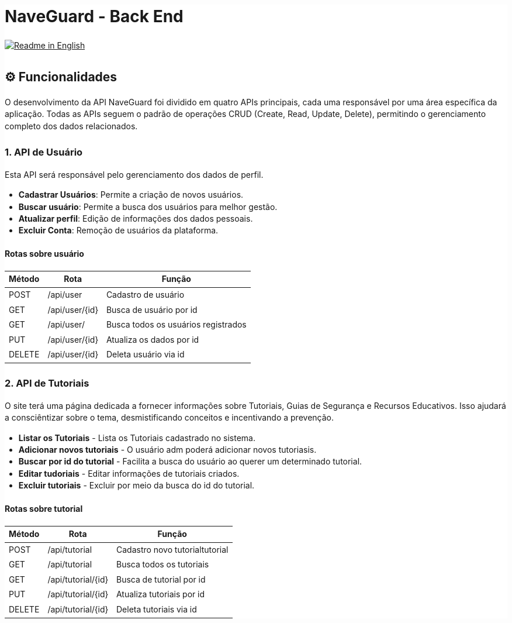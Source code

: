 # NaveGuard - Back End
[![Readme in English](https://img.shields.io/badge/README-English-green)](./README_EN.md)

## ⚙ Funcionalidades
O desenvolvimento da API NaveGuard foi dividido em quatro APIs principais, cada uma responsável por uma área específica da aplicação. Todas as APIs seguem o padrão de operações CRUD (Create, Read, Update, Delete), permitindo o gerenciamento completo dos dados relacionados.

### 1. API de Usuário
Esta API será responsável pelo gerenciamento dos dados de perfil. 

- **Cadastrar Usuários**: Permite a criação de novos usuários.
- **Buscar usuário**: Permite a busca dos usuários para melhor gestão.
- **Atualizar perfil**: Edição de informações dos dados pessoais.
- **Excluir Conta**: Remoção de usuários da plataforma.

#### Rotas sobre usuário
| Método | Rota                                | Função                               |
| ------ | ----------------------------------- | ------------------------------------ |
| POST   | /api/user                           | Cadastro de usuário                  |
| GET    | /api/user/{id}                      | Busca de usuário por id              |
| GET    | /api/user/                          | Busca todos os usuários registrados  |
| PUT    | /api/user/{id}                      | Atualiza os dados por id             |
| DELETE | /api/user/{id}                      | Deleta usuário via id                |

### 2. API de Tutoriais
O site terá uma página dedicada a fornecer informações sobre Tutoriais, Guias de Segurança e Recursos Educativos. Isso ajudará a consciêntizar sobre o tema, desmistificando conceitos e incentivando a prevenção. 

- **Listar os Tutoriais** - Lista os Tutoriais cadastrado no sistema.
- **Adicionar novos tutoriais** - O usuário adm poderá adicionar novos tutoriasis.
- **Buscar por id do tutorial** - Facilita a busca do usuário ao querer um determinado tutorial.
- **Editar tudoriais** - Editar informações de tutoriais criados.
- **Excluir tutoriais** -  Excluir por meio da busca do id do tutorial.

#### Rotas sobre tutorial
| Método | Rota                                | Função                                                 |
| ------ | ----------------------------------- | ------------------------------------------------------ |
| POST   | /api/tutorial                       | Cadastro novo tutorialtutorial                         |
| GET    | /api/tutorial                       | Busca todos os tutoriais                               |
| GET    | /api/tutorial/{id}                  | Busca de tutorial por id                               |
| PUT    | /api/tutorial/{id}                  | Atualiza tutoriais por id                              |
| DELETE | /api/tutorial/{id}                  | Deleta tutoriais via id                                |
